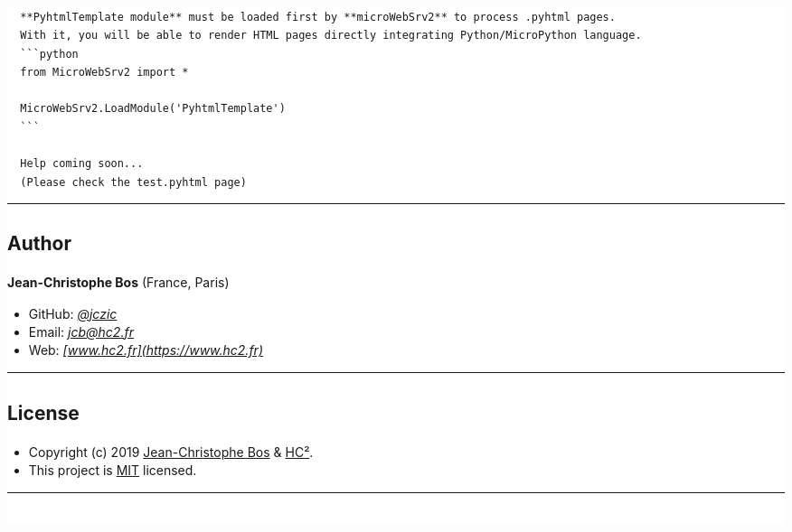       **PyhtmlTemplate module** must be loaded first by **microWebSrv2** to process .pyhtml pages.  
      With it, you will be able to render HTML pages directly integrating Python/MicroPython language.  
      ```python
      from MicroWebSrv2 import *

      MicroWebSrv2.LoadModule('PyhtmlTemplate')
      ```

      Help coming soon...  
      (Please check the test.pyhtml page)

---

<a name="author"></a>
## Author

  **Jean-Christophe Bos** (France, Paris)
  - GitHub: *[@jczic](https://github.com/jczic)*
  - Email:  *<jcb@hc2.fr>*
  - Web:    *[www.hc2.fr](https://www.hc2.fr)*

---

<a name="license"></a>
## License

  - Copyright (c) 2019 [Jean-Christophe Bos](https://www.linkedin.com/in/jczic) & [HC²](https://www.hc2.fr).
  - This project is [MIT](https://github.com/jczic/MicroWebSrv2/blob/master/LICENSE.md) licensed.

---

<br />
